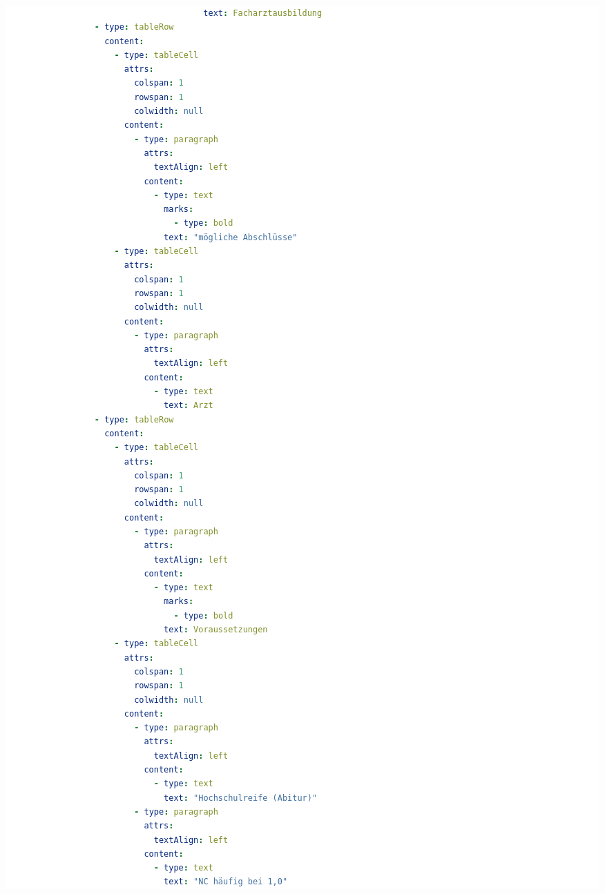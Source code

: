 ```yaml
                                        text: Facharztausbildung
                  - type: tableRow
                    content:
                      - type: tableCell
                        attrs:
                          colspan: 1
                          rowspan: 1
                          colwidth: null
                        content:
                          - type: paragraph
                            attrs:
                              textAlign: left
                            content:
                              - type: text
                                marks:
                                  - type: bold
                                text: "mögliche Abschlüsse"
                      - type: tableCell
                        attrs:
                          colspan: 1
                          rowspan: 1
                          colwidth: null
                        content:
                          - type: paragraph
                            attrs:
                              textAlign: left
                            content:
                              - type: text
                                text: Arzt
                  - type: tableRow
                    content:
                      - type: tableCell
                        attrs:
                          colspan: 1
                          rowspan: 1
                          colwidth: null
                        content:
                          - type: paragraph
                            attrs:
                              textAlign: left
                            content:
                              - type: text
                                marks:
                                  - type: bold
                                text: Voraussetzungen
                      - type: tableCell
                        attrs:
                          colspan: 1
                          rowspan: 1
                          colwidth: null
                        content:
                          - type: paragraph
                            attrs:
                              textAlign: left
                            content:
                              - type: text
                                text: "Hochschulreife (Abitur)"
                          - type: paragraph
                            attrs:
                              textAlign: left
                            content:
                              - type: text
                                text: "NC häufig bei 1,0"
```